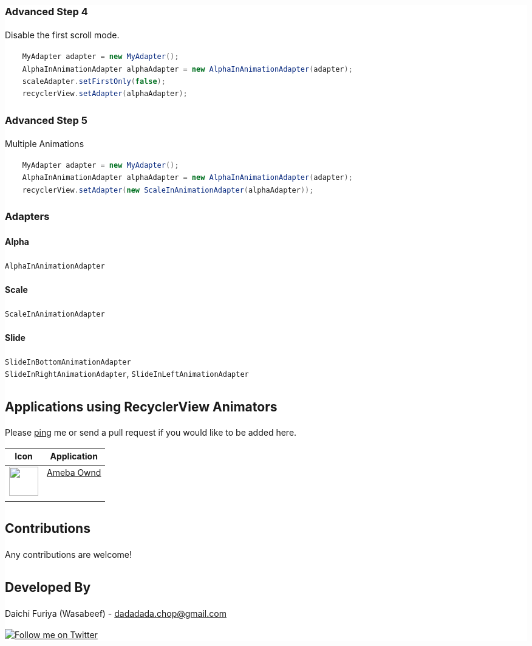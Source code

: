### Advanced Step 4

Disable the first scroll mode.

```java
    MyAdapter adapter = new MyAdapter();
    AlphaInAnimationAdapter alphaAdapter = new AlphaInAnimationAdapter(adapter);
    scaleAdapter.setFirstOnly(false);
    recyclerView.setAdapter(alphaAdapter);
```

### Advanced Step 5

Multiple Animations

```java
    MyAdapter adapter = new MyAdapter();
    AlphaInAnimationAdapter alphaAdapter = new AlphaInAnimationAdapter(adapter);
    recyclerView.setAdapter(new ScaleInAnimationAdapter(alphaAdapter));
```

### Adapters

#### Alpha
`AlphaInAnimationAdapter`

#### Scale
`ScaleInAnimationAdapter`

#### Slide
`SlideInBottomAnimationAdapter`  
`SlideInRightAnimationAdapter`, `SlideInLeftAnimationAdapter`

Applications using RecyclerView Animators
---

Please [ping](mailto:dadadada.chop@gmail.com) me or send a pull request if you would like to be added here.

Icon | Application
------------ | -------------
<img src="https://lh6.ggpht.com/6zKH_uQY1bxCwXL4DLo_uoFEOXdShi3BgmN6XRHlaJ-oA1svmq6y1PZkmO50nWQn2Lg=w300-rw" width="48" height="48" /> | [Ameba Ownd](https://play.google.com/store/apps/details?id=jp.co.cyberagent.madrid)

Contributions
-------

Any contributions are welcome!

Developed By
-------
Daichi Furiya (Wasabeef) - <dadadada.chop@gmail.com>

<a href="https://twitter.com/wasabeef_jp">
<img alt="Follow me on Twitter"
src="https://raw.githubusercontent.com/wasabeef/art/master/twitter.png" width="75"/>
</a>
